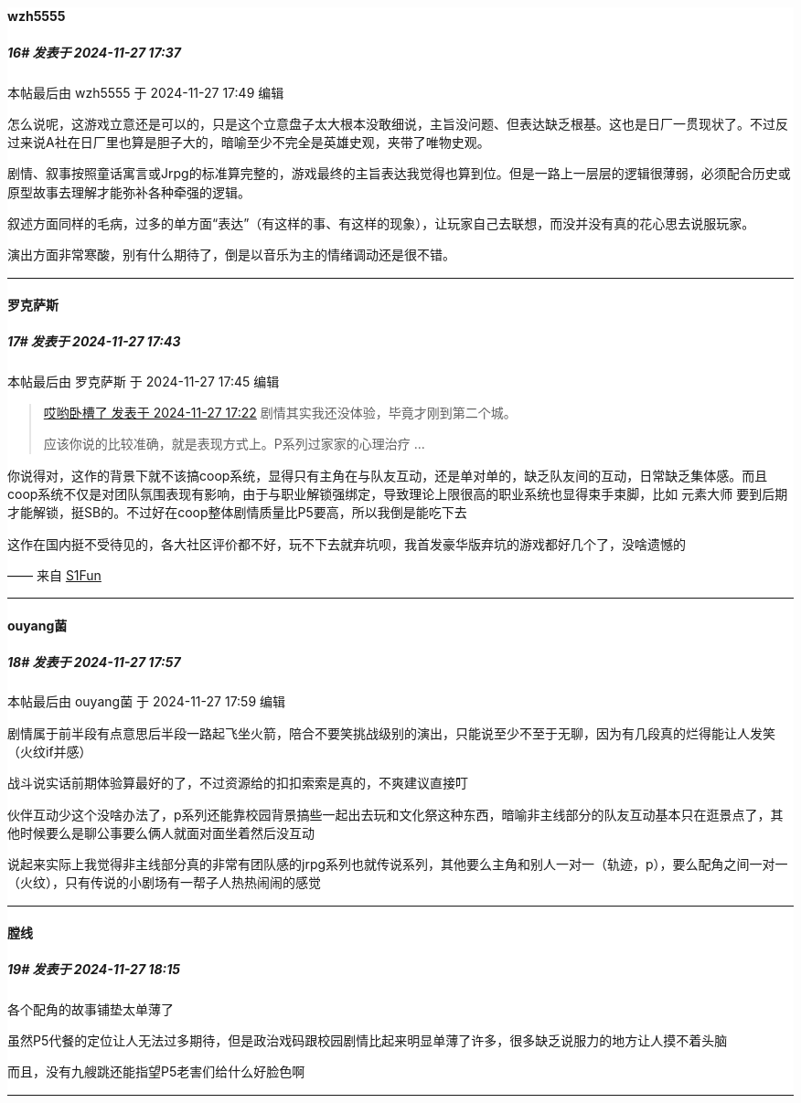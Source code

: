 ####  wzh5555  
##### 16#       发表于 2024-11-27 17:37

 本帖最后由 wzh5555 于 2024-11-27 17:49 编辑 

怎么说呢，这游戏立意还是可以的，只是这个立意盘子太大根本没敢细说，主旨没问题、但表达缺乏根基。这也是日厂一贯现状了。不过反过来说A社在日厂里也算是胆子大的，暗喻至少不完全是英雄史观，夹带了唯物史观。

剧情、叙事按照童话寓言或Jrpg的标准算完整的，游戏最终的主旨表达我觉得也算到位。但是一路上一层层的逻辑很薄弱，必须配合历史或原型故事去理解才能弥补各种牵强的逻辑。

叙述方面同样的毛病，过多的单方面“表达”（有这样的事、有这样的现象），让玩家自己去联想，而没并没有真的花心思去说服玩家。

演出方面非常寒酸，别有什么期待了，倒是以音乐为主的情绪调动还是很不错。

*****

####  罗克萨斯  
##### 17#       发表于 2024-11-27 17:43

 本帖最后由 罗克萨斯 于 2024-11-27 17:45 编辑 
<blockquote><a href="httphttps://bbs.saraba1st.com/2b/forum.php?mod=redirect&amp;goto=findpost&amp;pid=66787269&amp;ptid=2208478" target="_blank">哎哟卧槽了 发表于 2024-11-27 17:22</a>
剧情其实我还没体验，毕竟才刚到第二个城。

应该你说的比较准确，就是表现方式上。P系列过家家的心理治疗 ...</blockquote>
你说得对，这作的背景下就不该搞coop系统，显得只有主角在与队友互动，还是单对单的，缺乏队友间的互动，日常缺乏集体感。而且coop系统不仅是对团队氛围表现有影响，由于与职业解锁强绑定，导致理论上限很高的职业系统也显得束手束脚，比如 元素大师 要到后期才能解锁，挺SB的。不过好在coop整体剧情质量比P5要高，所以我倒是能吃下去

这作在国内挺不受待见的，各大社区评价都不好，玩不下去就弃坑呗，我首发豪华版弃坑的游戏都好几个了，没啥遗憾的

—— 来自 [S1Fun](https://s1fun.koalcat.com)

*****

####  ouyang菌  
##### 18#       发表于 2024-11-27 17:57

 本帖最后由 ouyang菌 于 2024-11-27 17:59 编辑 

剧情属于前半段有点意思后半段一路起飞坐火箭，陪合不要笑挑战级别的演出，只能说至少不至于无聊，因为有几段真的烂得能让人发笑（火纹if并感）

战斗说实话前期体验算最好的了，不过资源给的扣扣索索是真的，不爽建议直接叮

伙伴互动少这个没啥办法了，p系列还能靠校园背景搞些一起出去玩和文化祭这种东西，暗喻非主线部分的队友互动基本只在逛景点了，其他时候要么是聊公事要么俩人就面对面坐着然后没互动

说起来实际上我觉得非主线部分真的非常有团队感的jrpg系列也就传说系列，其他要么主角和别人一对一（轨迹，p），要么配角之间一对一（火纹），只有传说的小剧场有一帮子人热热闹闹的感觉

*****

####  膛线  
##### 19#       发表于 2024-11-27 18:15

各个配角的故事铺垫太单薄了

虽然P5代餐的定位让人无法过多期待，但是政治戏码跟校园剧情比起来明显单薄了许多，很多缺乏说服力的地方让人摸不着头脑

而且，没有九艘跳还能指望P5老害们给什么好脸色啊

*****
